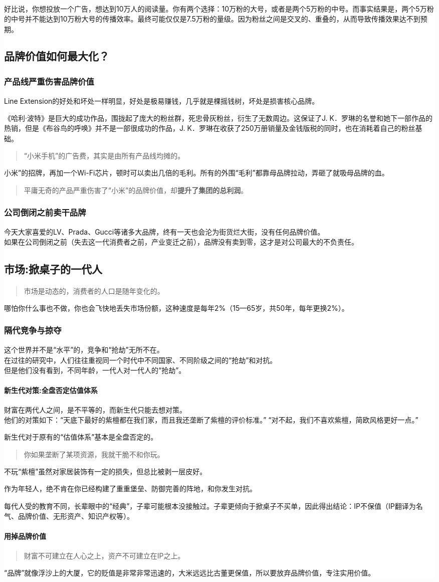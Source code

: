 好比说，你想投放一个广告，想达到10万人的阅读量。你有两个选择：10万粉的大号，或者是两个5万粉的中号。而事实结果是，两个5万粉的中号并不能达到10万粉大号的传播效率。最终可能仅仅是7.5万粉的量级。因为粉丝之间是交叉的、重叠的，从而导致传播效果达不到预期。

## 品牌价值如何最大化？

### 产品线严重伤害品牌价值

Line Extension的好处和坏处一样明显，好处是极易赚钱，几乎就是棵摇钱树，坏处是损害核心品牌。

《哈利·波特》是巨大的成功作品，围拢起了庞大的粉丝群，死忠骨灰粉丝，衍生了无数周边。这保证了J. K．罗琳的名誉和她下一部作品的热销，但是《布谷鸟的呼唤》并不是一部很成功的作品，J. K．罗琳在收获了250万册销量及金钱版税的同时，也在消耗着自己的粉丝基础。

>“小米手机”的广告费，其实是由所有产品线均摊的。

小米”的招牌，再加一个Wi-Fi芯片，顿时可以卖出几倍的毛利。所有的外围“毛利”都靠母品牌拉动，弄砸了就吸母品牌的血。

> 平庸无奇的产品严重伤害了“小米”的品牌价值，却**提升了集团的总利润**。

### 公司倒闭之前卖干品牌

今天大家喜爱的LV、Prada、Gucci等诸多大品牌，终有一天也会沦为街货烂大街，没有任何品牌价值。  
如果在公司倒闭之前（失去这一代消费者之前，产业变迁之前），品牌没有卖到零，这才是对公司最大的不负责任。

## 市场:掀桌子的一代人

>市场是动态的，消费者的人口是随年变化的。

哪怕你什么事也不做，你也会飞快地丢失市场份额，这种速度是每年2%（15—65岁，共50年，每年更换2%）。

### 隔代竞争与掠夺

这个世界并不是“水平”的，竞争和“抢劫”无所不在。  
在过往的研究中，人们往往重视同一个时代中不同国家、不同阶级之间的“抢劫”和对抗。  
但是他们没有看到，不同年龄，一代人对一代人的“抢劫”。

#### 新生代对策:全盘否定估值体系

财富在两代人之间，是不平等的，而新生代只能去想对策。  
他们的对策如下：“天底下最好的紫檀都在我们家，而且我还垄断了紫檀的评价标准。”
“对不起，我们不喜欢紫檀，简欧风格更好一点。”

新生代对于原有的“估值体系”基本是全盘否定的。

>你如果垄断了某项资源，我就干脆不和你玩。  

不玩“紫檀”虽然对家居装饰有一定的损失，但总比被剥一层皮好。

作为年轻人，绝不肯在你已经构建了重重堡垒、防御完善的阵地，和你发生对抗。

每代人受的教育不同，长辈眼中的“经典”，子辈可能根本没接触过。子辈更倾向于掀桌子不买单，因此得出结论：IP不保值（IP翻译为名气、品牌价值、无形资产、知识产权等）。

#### 用掉品牌价值

>财富不可建立在人心之上，资产不可建立在IP之上。

“品牌”就像浮沙上的大厦，它的贬值是非常非常迅速的，大米远远比古董更保值，所以要放弃品牌价值，专注实用价值。
